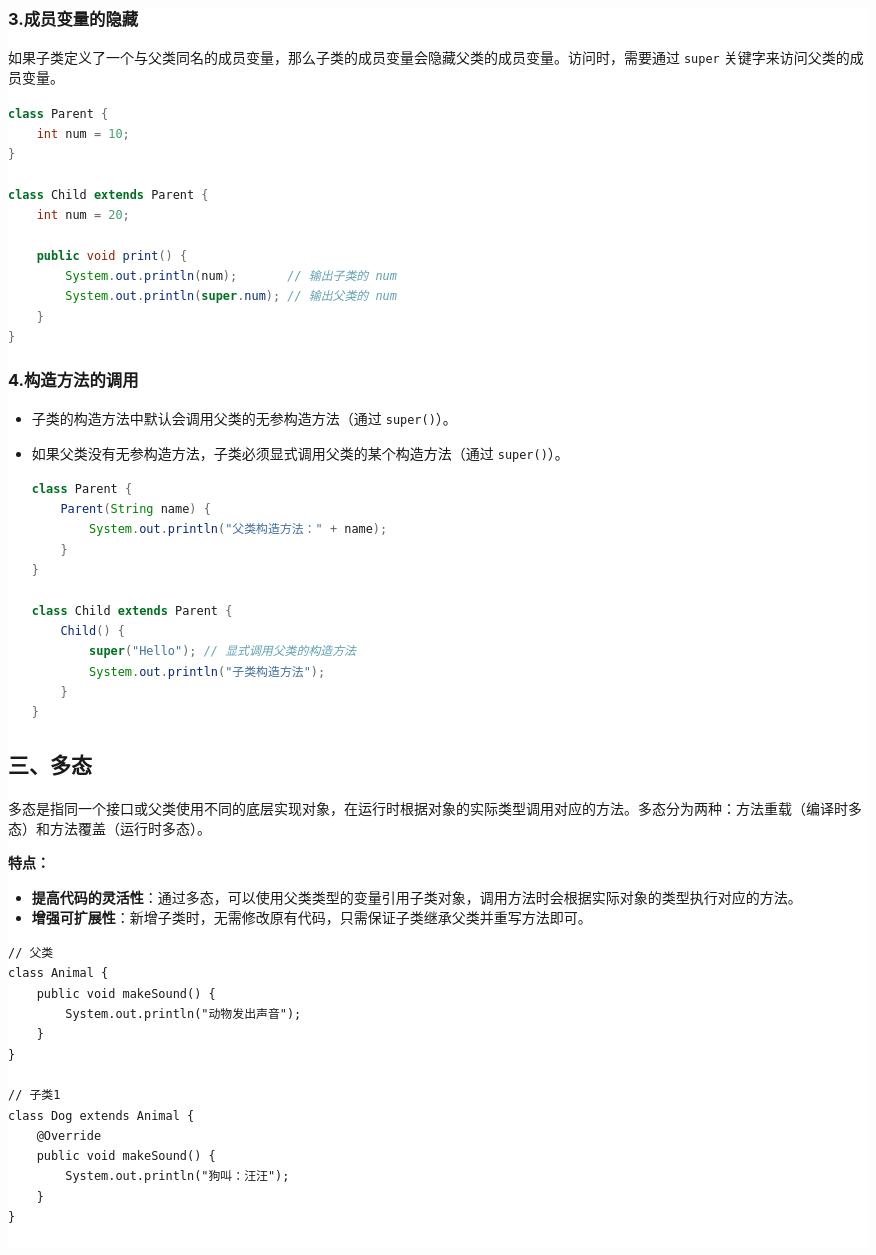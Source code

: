 ### 3.成员变量的隐藏

  如果子类定义了一个与父类同名的成员变量，那么子类的成员变量会隐藏父类的成员变量。访问时，需要通过 `super` 关键字来访问父类的成员变量。

```java
class Parent {
    int num = 10;
}

class Child extends Parent {
    int num = 20;

    public void print() {
        System.out.println(num);       // 输出子类的 num
        System.out.println(super.num); // 输出父类的 num
    }
}

```

### 4.构造方法的调用

- 子类的构造方法中默认会调用父类的无参构造方法（通过 `super()`）。

- 如果父类没有无参构造方法，子类必须显式调用父类的某个构造方法（通过 `super()`）。

  ```java
  class Parent {
      Parent(String name) {
          System.out.println("父类构造方法：" + name);
      }
  }
  
  class Child extends Parent {
      Child() {
          super("Hello"); // 显式调用父类的构造方法
          System.out.println("子类构造方法");
      }
  }
  ```

  

##  三、多态

  多态是指同一个接口或父类使用不同的底层实现对象，在运行时根据对象的实际类型调用对应的方法。多态分为两种：方法重载（编译时多态）和方法覆盖（运行时多态）。

**特点：**

- **提高代码的灵活性**：通过多态，可以使用父类类型的变量引用子类对象，调用方法时会根据实际对象的类型执行对应的方法。
- **增强可扩展性**：新增子类时，无需修改原有代码，只需保证子类继承父类并重写方法即可。

```
// 父类
class Animal {
    public void makeSound() {
        System.out.println("动物发出声音");
    }
}
 
// 子类1
class Dog extends Animal {
    @Override
    public void makeSound() {
        System.out.println("狗叫：汪汪");
    }
}
 
```